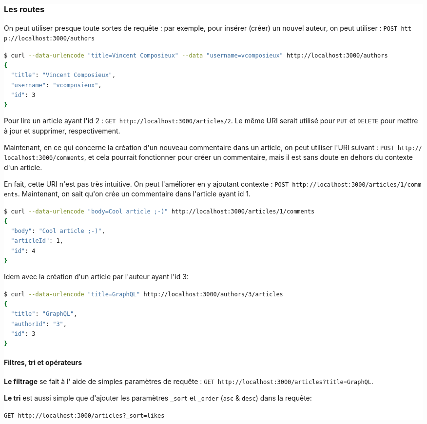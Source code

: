 ### Les routes

On peut utiliser presque toute sortes de requête : par exemple, pour insérer (créer) un nouvel auteur, on peut utiliser : `POST http://localhost:3000/authors`

```bash
$ curl --data-urlencode "title=Vincent Composieux" --data "username=vcomposieux" http://localhost:3000/authors
{
  "title": "Vincent Composieux",
  "username": "vcomposieux",
  "id": 3
}
```

Pour lire un article ayant l'id 2 : `GET http://localhost:3000/articles/2`. Le même URI serait utilisé pour `PUT` et `DELETE` pour mettre à jour et supprimer, respectivement.

Maintenant, en ce qui concerne la création d'un nouveau commentaire dans un article, on peut utiliser l'URI suivant : `POST http://localhost:3000/comments`, et cela pourrait fonctionner pour créer un commentaire, mais il est sans doute en dehors du contexte d'un article.

En fait, cette URI n'est pas très intuitive. On peut l'améliorer en y ajoutant contexte : `POST http://localhost:3000/articles/1/comments`. Maintenant, on sait qu'on crée un commentaire dans l'article ayant id 1.

```bash
$ curl --data-urlencode "body=Cool article ;-)" http://localhost:3000/articles/1/comments
{
  "body": "Cool article ;-)",
  "articleId": 1,
  "id": 4
}
```

Idem avec la création d'un article par l'auteur ayant l'id 3:

```bash
$ curl --data-urlencode "title=GraphQL" http://localhost:3000/authors/3/articles
{
  "title": "GraphQL",
  "authorId": "3",
  "id": 3
}
```

<a name="filters"></a>

#### Filtres, tri et opérateurs

**Le filtrage** se fait à l' aide de simples paramètres de requête : `GET http://localhost:3000/articles?title=GraphQL`.

**Le tri** est aussi simple que d'ajouter les paramètres `_sort` et `_order` (`asc` & `desc`) dans la requête:

`GET http://localhost:3000/articles?_sort=likes`
